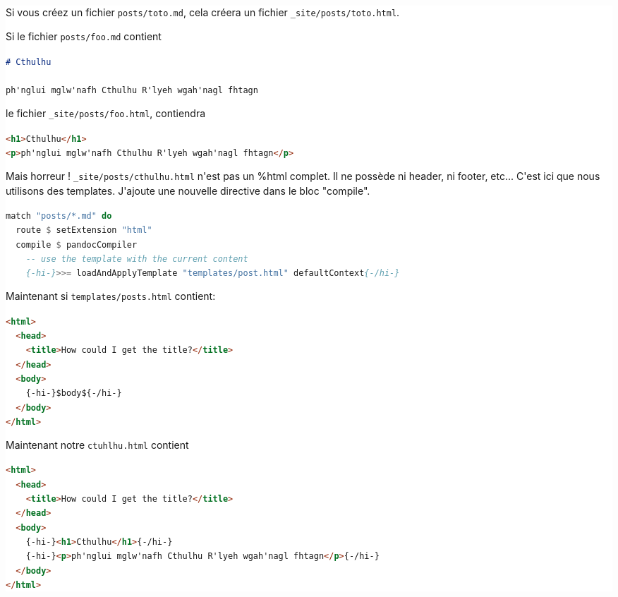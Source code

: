 Si vous créez un fichier ``posts/toto.md``,
cela créera un fichier ```_site/posts/toto.html```.

Si le fichier ``posts/foo.md`` contient

``` markdown
# Cthulhu

ph'nglui mglw'nafh Cthulhu R'lyeh wgah'nagl fhtagn
```

le fichier ``_site/posts/foo.html``, contiendra

``` html
<h1>Cthulhu</h1>
<p>ph'nglui mglw'nafh Cthulhu R'lyeh wgah'nagl fhtagn</p>
```

Mais horreur ! ```_site/posts/cthulhu.html``` n'est pas un %html complet.
Il ne possède ni header, ni footer, etc...
C'est ici que nous utilisons des templates.
J'ajoute une nouvelle directive dans le bloc "compile".

``` haskell
match "posts/*.md" do
  route $ setExtension "html"
  compile $ pandocCompiler
    -- use the template with the current content
    {-hi-}>>= loadAndApplyTemplate "templates/post.html" defaultContext{-/hi-}
```

Maintenant si ``templates/posts.html`` contient:

``` html
<html>
  <head>
    <title>How could I get the title?</title>
  </head>
  <body>
    {-hi-}$body${-/hi-}
  </body>
</html>
```

Maintenant notre `ctuhlhu.html` contient

``` html
<html>
  <head>
    <title>How could I get the title?</title>
  </head>
  <body>
    {-hi-}<h1>Cthulhu</h1>{-/hi-}
    {-hi-}<p>ph'nglui mglw'nafh Cthulhu R'lyeh wgah'nagl fhtagn</p>{-/hi-}
  </body>
</html>
```
